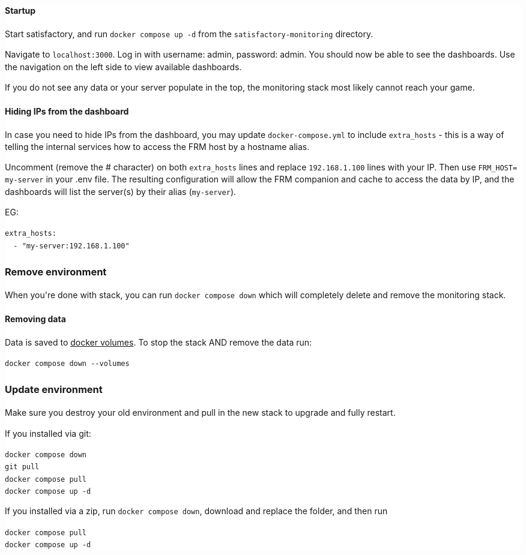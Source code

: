 #### Startup

Start satisfactory, and run `docker compose up -d` from the `satisfactory-monitoring` directory.

Navigate to `localhost:3000`. Log in with username: admin, password: admin. You should now be able to see the dashboards. Use the navigation on the left side to view available dashboards.

If you do not see any data or your server populate in the top, the monitoring stack most likely cannot reach your game.

#### Hiding IPs from the dashboard

In case you need to hide IPs from the dashboard, you may update `docker-compose.yml` to include `extra_hosts` - this is a way of telling the internal services how to access the FRM host by a hostname alias.

Uncomment (remove the # character) on both `extra_hosts` lines and replace `192.168.1.100` lines with your IP. Then use `FRM_HOST=my-server` in your .env file. The resulting configuration will allow the FRM companion and cache to access the data by IP, and the dashboards will list the server(s) by their alias (`my-server`).

EG:
```
extra_hosts:
  - "my-server:192.168.1.100"
```

### Remove environment

When you're done with stack, you can run `docker compose down` which will completely delete and remove the monitoring stack.

#### Removing data

Data is saved to [docker volumes](https://docs.docker.com/engine/storage/volumes/). To stop the stack AND remove the data run:

`docker compose down --volumes`

### Update environment

Make sure you destroy your old environment and pull in the new stack to upgrade and fully restart.

If you installed via git:
```
docker compose down
git pull
docker compose pull
docker compose up -d
```

If you installed via a zip, run `docker compose down`, download and replace the folder, and then run
```
docker compose pull
docker compose up -d
```
